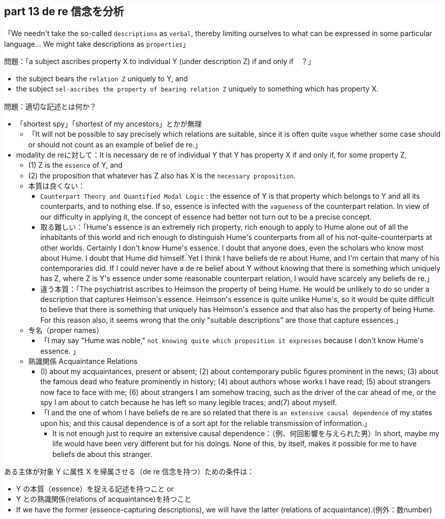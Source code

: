 ## part 13 de re 信念を分析

「We needn't take the so-called `descriptions` as `verbal`, thereby limiting ourselves to what can be expressed in some particular language... We might take descriptions as `properties`」

問題：「a subject ascribes property X to individual Y (under description Z) if and only if　？」
- the subject bears the `relation Z` uniquely to Y, and
- the subject `sel-ascribes the property of bearing relation Z` uniquely to something which has property X.

問題：適切な記述とは何か？
- 「shortest spy」「shortest of my ancestors」とかが無理
  - 「It will not be possible to say precisely which relations are suitable, since it is often quite `vague` whether some case should or should not count as an example of belief de re.」
- modality de reに対して：It is necessary de re of individual Y that Y has property X if and only if, for some property Z, 
  - (1) Z is the `essence` of Y, and
  - (2) the proposition that whatever has Z also has X is the `necessary proposition`.
  - 本質は良くない：
    - `Counterpart Theory and Quantified Modal Logic` : the essence of Y is that property which belongs to Y and all its counterparts, and to nothing else. If so, essence is infected with the `vagueness` of the counterpart relation. In view of our difficulty in applying it, the concept of essence had better not turn out to be a precise concept.
    - 取る難しい：「Hume's essence is an extremely rich property, rich enough to apply to Hume alone out of all the inhabitants of this world and rich enough to distinguish Hume's counterparts from all of his not-quite-counterparts at other worlds. Certainly I don't know Hume's essence. I doubt that anyone does, even the scholars who know most about Hume. I doubt that Hume did himself. Yet I think I have beliefs de re about Hume, and I'm certain that many of his contemporaries did. If I could never have a de re belief about Y without knowing that there is something which uniquely has Z, where Z is Y's essence under some reasonable counterpart relation, I would have scarcely any beliefs de re.」
    - 違う本質：「The psychiatrist ascribes to Heimson the property of being Hume. He would be unlikely to do so under a description that captures Heimson's essence. Heimson's essence is quite unlike Hume's, so it would be quite difficult to believe that there is something that uniquely has Heimson's essence and that also has the property of being Hume. For this reason also, it seems wrong that the only "suitable descriptions" are those that capture essences.」
  - 专名（proper names）
    - 「I may say "Hume was noble," `not knowing quite which proposition it expresses` because I don't know Hume's essence. 」
  - 熟識関係 Acquaintance Relations
    - (I) about my acquaintances, present or absent; (2) about contemporary public figures prominent in the news; (3) about the famous dead who feature prominently in history; (4) about authors whose works I have read; (5) about strangers now face to face with me; (6) about strangers I am somehow tracing, such as the driver of the car ahead of me, or the spy I am about to catch because he has left so many legible traces; and(7) about myself.
    - 「I and the one of whom I have beliefs de re are so related that there is `an extensive causal dependence` of my states upon his; and this causal dependence is of a sort apt for the reliable transmission of information.」
      - It is not enough just to require an extensive causal dependence：（例、何回影響を与えられた男）In short, maybe my life would have been very different but for his doings. None of this, by itself, makes it possible for me to have beliefs de about this stranger.

ある主体が対象 Y に属性 X を帰属させる（de re 信念を持つ）ための条件は：
- Y の本質（essence）を捉える記述を持つこと or
- Y との熟識関係(relations of acquaintance)を持つこと
- If we have the former (essence-capturing descriptions), we will have the latter (relations of acquaintance).(例外：数number)
